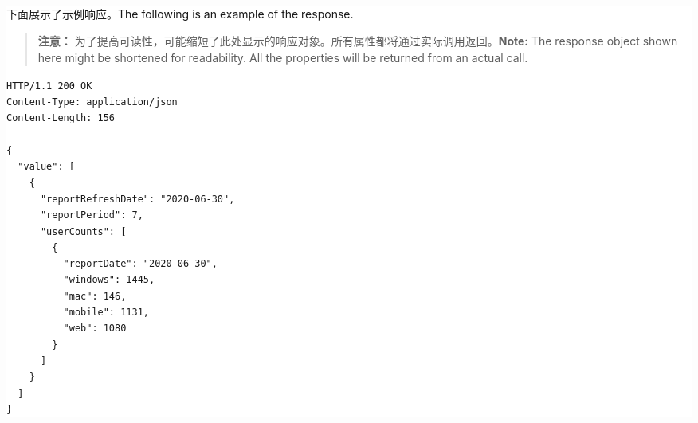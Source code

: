 <span data-ttu-id="90e36-186">下面展示了示例响应。</span><span class="sxs-lookup"><span data-stu-id="90e36-186">The following is an example of the response.</span></span>

> <span data-ttu-id="90e36-p108">**注意：** 为了提高可读性，可能缩短了此处显示的响应对象。所有属性都将通过实际调用返回。</span><span class="sxs-lookup"><span data-stu-id="90e36-p108">**Note:** The response object shown here might be shortened for readability. All the properties will be returned from an actual call.</span></span>



```http
HTTP/1.1 200 OK
Content-Type: application/json
Content-Length: 156

{
  "value": [
    {
      "reportRefreshDate": "2020-06-30",
      "reportPeriod": 7,
      "userCounts": [
        {
          "reportDate": "2020-06-30",
          "windows": 1445,
          "mac": 146,
          "mobile": 1131,
          "web": 1080
        }
      ]
    }
  ]
}
```


